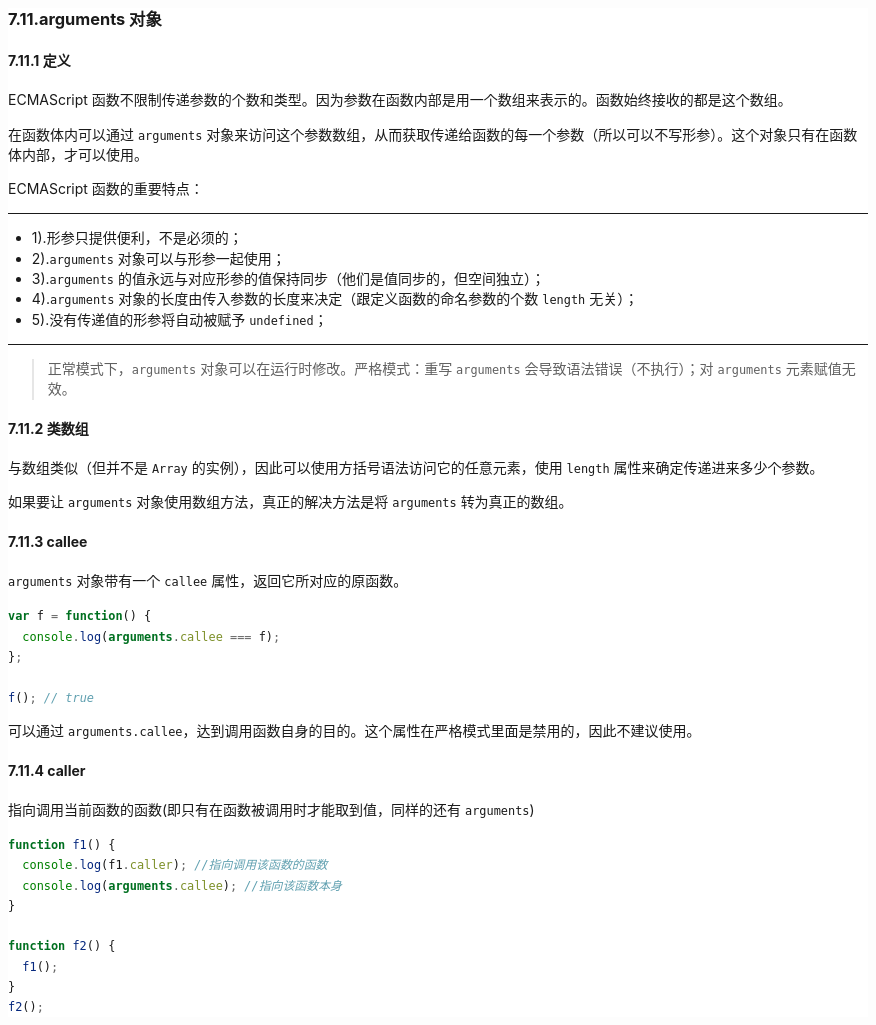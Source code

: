 ### 7.11.arguments 对象

#### 7.11.1 定义

ECMAScript 函数不限制传递参数的个数和类型。因为参数在函数内部是用一个数组来表示的。函数始终接收的都是这个数组。

在函数体内可以通过 `arguments` 对象来访问这个参数数组，从而获取传递给函数的每一个参数（所以可以不写形参）。这个对象只有在函数体内部，才可以使用。

ECMAScript 函数的重要特点：

---

- 1).形参只提供便利，不是必须的；
- 2).`arguments` 对象可以与形参一起使用；
- 3).`arguments` 的值永远与对应形参的值保持同步（他们是值同步的，但空间独立）；
- 4).`arguments` 对象的长度由传入参数的长度来决定（跟定义函数的命名参数的个数 `length` 无关）；
- 5).没有传递值的形参将自动被赋予 `undefined`；

---

> 正常模式下，`arguments` 对象可以在运行时修改。严格模式：重写 `arguments` 会导致语法错误（不执行）；对 `arguments` 元素赋值无效。

#### 7.11.2 类数组

与数组类似（但并不是 `Array` 的实例），因此可以使用方括号语法访问它的任意元素，使用 `length` 属性来确定传递进来多少个参数。

如果要让 `arguments` 对象使用数组方法，真正的解决方法是将 `arguments` 转为真正的数组。

#### 7.11.3 callee

`arguments` 对象带有一个 `callee` 属性，返回它所对应的原函数。

```javascript
var f = function() {
  console.log(arguments.callee === f);
};

f(); // true
```

可以通过 `arguments.callee`，达到调用函数自身的目的。这个属性在严格模式里面是禁用的，因此不建议使用。

#### 7.11.4 caller

指向调用当前函数的函数(即只有在函数被调用时才能取到值，同样的还有 `arguments`)

```javascript
function f1() {
  console.log(f1.caller); //指向调用该函数的函数
  console.log(arguments.callee); //指向该函数本身
}

function f2() {
  f1();
}
f2();
```
